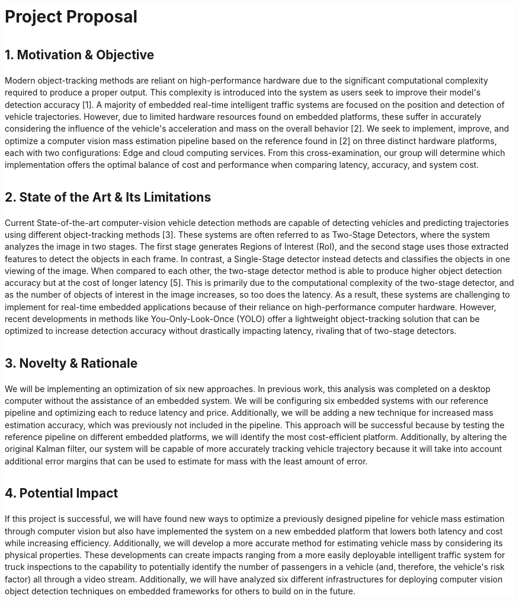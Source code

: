 # Project Proposal

## 1. Motivation & Objective

Modern object-tracking methods are reliant on high-performance hardware due to the significant computational complexity required to produce a proper output. This complexity is introduced into the system as users seek to improve their model's detection accuracy [1]. A majority of embedded real-time intelligent traffic systems are focused on the position and detection of vehicle trajectories. However, due to limited hardware resources found on embedded platforms, these suffer in accurately considering the influence of the vehicle's acceleration and mass on the overall behavior [2]. We seek to implement, improve, and optimize a computer vision mass estimation pipeline based on the reference found in [2] on three distinct hardware platforms, each with two configurations: Edge and cloud computing services. From this cross-examination, our group will determine which implementation offers the optimal balance of cost and performance when comparing latency, accuracy, and system cost. 

## 2. State of the Art & Its Limitations

Current State-of-the-art computer-vision vehicle detection methods are capable of detecting vehicles and predicting trajectories using different object-tracking methods [3]. These systems are often referred to as Two-Stage Detectors, where the system analyzes the image in two stages. The first stage generates Regions of Interest (RoI), and the second stage uses those extracted features to detect the objects in each frame. In contrast, a Single-Stage detector instead detects and classifies the objects in one viewing of the image. When compared to each other, the two-stage detector method is able to produce higher object detection accuracy but at the cost of longer latency [5]. This is primarily due to the computational complexity of the two-stage detector, and as the number of objects of interest in the image increases, so too does the latency. As a result, these systems are challenging to implement for real-time embedded applications because of their reliance on high-performance computer hardware. However, recent developments in methods like You-Only-Look-Once (YOLO) offer a lightweight object-tracking solution that can be optimized to increase detection accuracy without drastically impacting latency, rivaling that of two-stage detectors.

## 3. Novelty & Rationale

We will be implementing an optimization of six new approaches. In previous work, this analysis was completed on a desktop computer without the assistance of an embedded system. We will be configuring six embedded systems with our reference pipeline and optimizing each to reduce latency and price. Additionally, we will be adding a new technique for increased mass estimation accuracy, which was previously not included in the pipeline. This approach will be successful because by testing the reference pipeline on different embedded platforms, we will identify the most cost-efficient platform. Additionally, by altering the original Kalman filter, our system will be capable of more accurately tracking vehicle trajectory because it will take into account additional error margins that can be used to estimate for mass with the least amount of error.

## 4. Potential Impact

If this project is successful, we will have found new ways to optimize a previously designed pipeline for vehicle mass estimation through computer vision but also have implemented the system on a new embedded platform that lowers both latency and cost while increasing efficiency. Additionally, we will develop a more accurate method for estimating vehicle mass by considering its physical properties. These developments can create impacts ranging from a more easily deployable intelligent traffic system for truck inspections to the capability to potentially identify the number of passengers in a vehicle (and, therefore, the vehicle's risk factor) all through a video stream. Additionally, we will have analyzed six different infrastructures for deploying computer vision object detection techniques on embedded frameworks for others to build on in the future.
